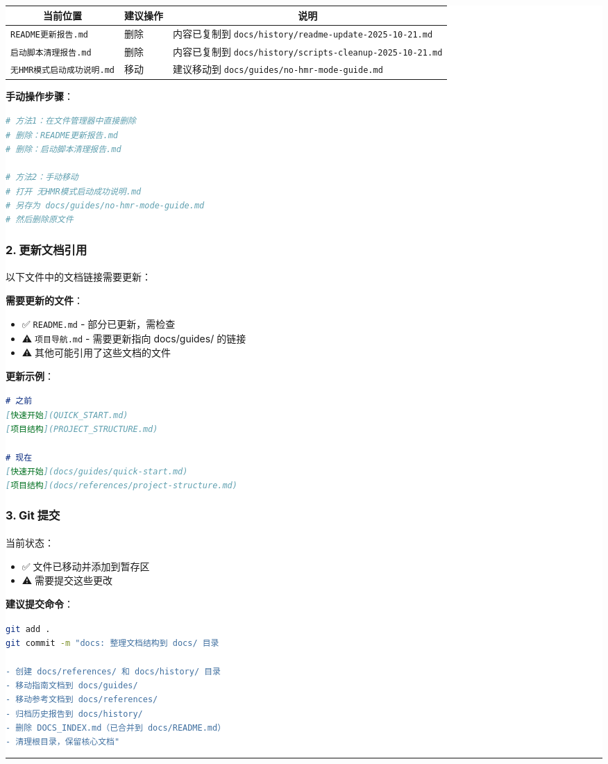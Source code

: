 | 当前位置 | 建议操作 | 说明 |
|---------|---------|------|
| `README更新报告.md` | 删除 | 内容已复制到 `docs/history/readme-update-2025-10-21.md` |
| `启动脚本清理报告.md` | 删除 | 内容已复制到 `docs/history/scripts-cleanup-2025-10-21.md` |
| `无HMR模式启动成功说明.md` | 移动 | 建议移动到 `docs/guides/no-hmr-mode-guide.md` |

**手动操作步骤**：

```bash
# 方法1：在文件管理器中直接删除
# 删除：README更新报告.md
# 删除：启动脚本清理报告.md

# 方法2：手动移动
# 打开 无HMR模式启动成功说明.md
# 另存为 docs/guides/no-hmr-mode-guide.md
# 然后删除原文件
```

### 2. 更新文档引用

以下文件中的文档链接需要更新：

**需要更新的文件**：
- ✅ `README.md` - 部分已更新，需检查
- ⚠️ `项目导航.md` - 需要更新指向 docs/guides/ 的链接
- ⚠️ 其他可能引用了这些文档的文件

**更新示例**：
```markdown
# 之前
[快速开始](QUICK_START.md)
[项目结构](PROJECT_STRUCTURE.md)

# 现在
[快速开始](docs/guides/quick-start.md)
[项目结构](docs/references/project-structure.md)
```

### 3. Git 提交

当前状态：
- ✅ 文件已移动并添加到暂存区
- ⚠️ 需要提交这些更改

**建议提交命令**：
```bash
git add .
git commit -m "docs: 整理文档结构到 docs/ 目录

- 创建 docs/references/ 和 docs/history/ 目录
- 移动指南文档到 docs/guides/
- 移动参考文档到 docs/references/
- 归档历史报告到 docs/history/
- 删除 DOCS_INDEX.md（已合并到 docs/README.md）
- 清理根目录，保留核心文档"
```

---